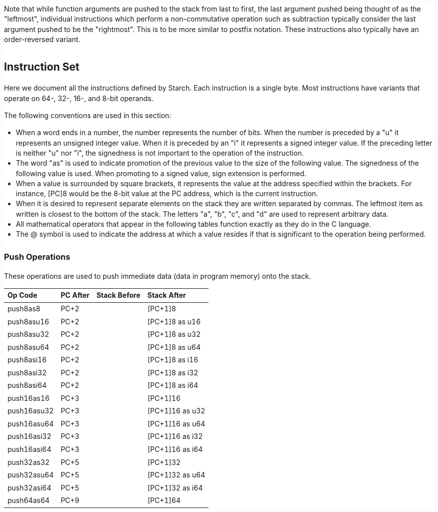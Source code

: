 Note that while function arguments are pushed to the stack from last to first, the last argument pushed being thought of as the "leftmost", individual instructions which perform a non-commutative operation such as subtraction typically consider the last argument pushed to be the "rightmost". This is to be more similar to postfix notation. These instructions also typically have an order-reversed variant.

Instruction Set
---------------

Here we document all the instructions defined by Starch. Each instruction is a single byte. Most instructions have variants that operate on 64-, 32-, 16-, and 8-bit operands.

The following conventions are used in this section:
 * When a word ends in a number, the number represents the number of bits. When the number is preceded by a "u" it represents an unsigned integer value. When it is preceded by an "i" it represents a signed integer value. If the preceding letter is neither "u" nor "i", the signedness is not important to the operation of the instruction.
 * The word "as" is used to indicate promotion of the previous value to the size of the following value. The signedness of the following value is used. When promoting to a signed value, sign extension is performed.
 * When a value is surrounded by square brackets, it represents the value at the address specified within the brackets. For instance, [PC]8 would be the 8-bit value at the PC address, which is the current instruction.
 * When it is desired to represent separate elements on the stack they are written separated by commas. The leftmost item as written is closest to the bottom of the stack. The letters "a", "b", "c", and "d" are used to represent arbitrary data.
 * All mathematical operators that appear in the following tables function exactly as they do in the C language.
 * The @ symbol is used to indicate the address at which a value resides if that is significant to the operation being performed.

### Push Operations

These operations are used to push immediate data (data in program memory) onto the stack.

| Op Code     | PC After | Stack Before | Stack After     |
|:----------- |:-------- |:------------ |:--------------- |
| push8as8    | PC+2     |              | [PC+1]8         |
| push8asu16  | PC+2     |              | [PC+1]8 as u16  |
| push8asu32  | PC+2     |              | [PC+1]8 as u32  |
| push8asu64  | PC+2     |              | [PC+1]8 as u64  |
| push8asi16  | PC+2     |              | [PC+1]8 as i16  |
| push8asi32  | PC+2     |              | [PC+1]8 as i32  |
| push8asi64  | PC+2     |              | [PC+1]8 as i64  |
| push16as16  | PC+3     |              | [PC+1]16        |
| push16asu32 | PC+3     |              | [PC+1]16 as u32 |
| push16asu64 | PC+3     |              | [PC+1]16 as u64 |
| push16asi32 | PC+3     |              | [PC+1]16 as i32 |
| push16asi64 | PC+3     |              | [PC+1]16 as i64 |
| push32as32  | PC+5     |              | [PC+1]32        |
| push32asu64 | PC+5     |              | [PC+1]32 as u64 |
| push32asi64 | PC+5     |              | [PC+1]32 as i64 |
| push64as64  | PC+9     |              | [PC+1]64        |
